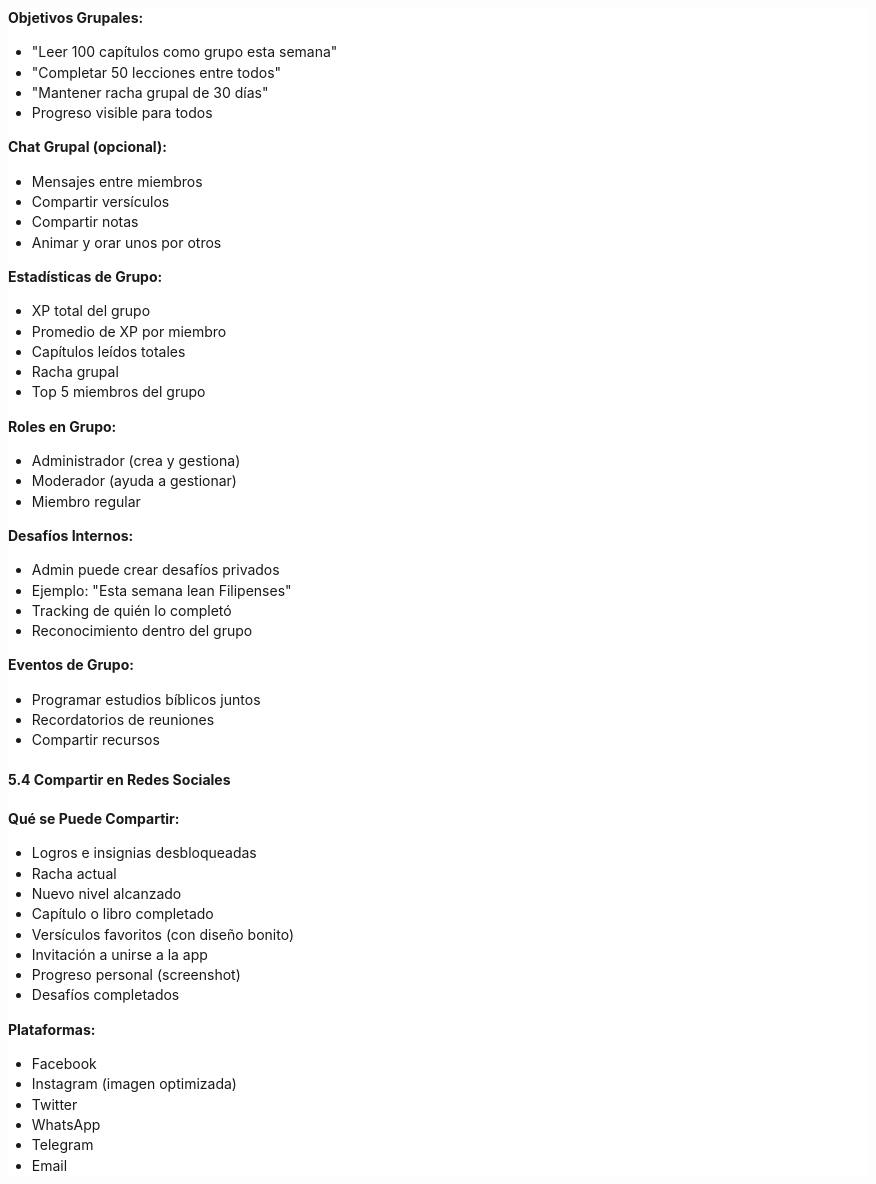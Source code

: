 **Objetivos Grupales:**
- "Leer 100 capítulos como grupo esta semana"
- "Completar 50 lecciones entre todos"
- "Mantener racha grupal de 30 días"
- Progreso visible para todos

**Chat Grupal (opcional):**
- Mensajes entre miembros
- Compartir versículos
- Compartir notas
- Animar y orar unos por otros

**Estadísticas de Grupo:**
- XP total del grupo
- Promedio de XP por miembro
- Capítulos leídos totales
- Racha grupal
- Top 5 miembros del grupo

**Roles en Grupo:**
- Administrador (crea y gestiona)
- Moderador (ayuda a gestionar)
- Miembro regular

**Desafíos Internos:**
- Admin puede crear desafíos privados
- Ejemplo: "Esta semana lean Filipenses"
- Tracking de quién lo completó
- Reconocimiento dentro del grupo

**Eventos de Grupo:**
- Programar estudios bíblicos juntos
- Recordatorios de reuniones
- Compartir recursos

#### 5.4 Compartir en Redes Sociales

**Qué se Puede Compartir:**
- Logros e insignias desbloqueadas
- Racha actual
- Nuevo nivel alcanzado
- Capítulo o libro completado
- Versículos favoritos (con diseño bonito)
- Invitación a unirse a la app
- Progreso personal (screenshot)
- Desafíos completados

**Plataformas:**
- Facebook
- Instagram (imagen optimizada)
- Twitter
- WhatsApp
- Telegram
- Email
